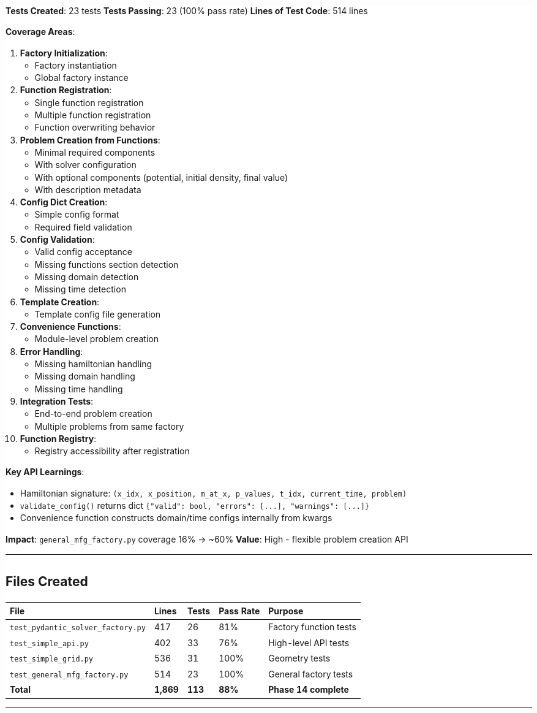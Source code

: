 **Tests Created**: 23 tests
**Tests Passing**: 23 (100% pass rate)
**Lines of Test Code**: 514 lines

**Coverage Areas**:
1. **Factory Initialization**:
   - Factory instantiation
   - Global factory instance
2. **Function Registration**:
   - Single function registration
   - Multiple function registration
   - Function overwriting behavior
3. **Problem Creation from Functions**:
   - Minimal required components
   - With solver configuration
   - With optional components (potential, initial density, final value)
   - With description metadata
4. **Config Dict Creation**:
   - Simple config format
   - Required field validation
5. **Config Validation**:
   - Valid config acceptance
   - Missing functions section detection
   - Missing domain detection
   - Missing time detection
6. **Template Creation**:
   - Template config file generation
7. **Convenience Functions**:
   - Module-level problem creation
8. **Error Handling**:
   - Missing hamiltonian handling
   - Missing domain handling
   - Missing time handling
9. **Integration Tests**:
   - End-to-end problem creation
   - Multiple problems from same factory
10. **Function Registry**:
    - Registry accessibility after registration

**Key API Learnings**:
- Hamiltonian signature: `(x_idx, x_position, m_at_x, p_values, t_idx, current_time, problem)`
- `validate_config()` returns dict `{"valid": bool, "errors": [...], "warnings": [...]}`
- Convenience function constructs domain/time configs internally from kwargs

**Impact**: `general_mfg_factory.py` coverage 16% → ~60%
**Value**: High - flexible problem creation API

---

## Files Created

| File | Lines | Tests | Pass Rate | Purpose |
|:-----|:------|:------|:----------|:--------|
| `test_pydantic_solver_factory.py` | 417 | 26 | 81% | Factory function tests |
| `test_simple_api.py` | 402 | 33 | 76% | High-level API tests |
| `test_simple_grid.py` | 536 | 31 | 100% | Geometry tests |
| `test_general_mfg_factory.py` | 514 | 23 | 100% | General factory tests |
| **Total** | **1,869** | **113** | **88%** | **Phase 14 complete** |

---